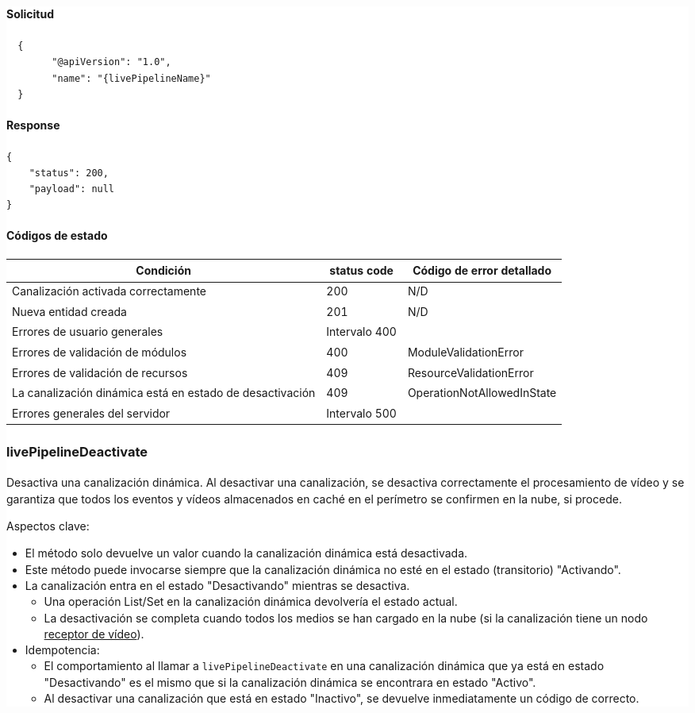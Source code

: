 #### <a name="request"></a>Solicitud

```
  {
        "@apiVersion": "1.0",
        "name": "{livePipelineName}"
  }
```
#### <a name="response"></a>Response

```
{
    "status": 200,
    "payload": null
}
```
#### <a name="status-codes"></a>Códigos de estado

| Condición | status code | Código de error detallado |
|--|--|--|
| Canalización activada correctamente | 200 | N/D |
| Nueva entidad creada | 201 | N/D |
| Errores de usuario generales | Intervalo 400 |  |
| Errores de validación de módulos | 400 | ModuleValidationError |
| Errores de validación de recursos | 409 | ResourceValidationError |
| La canalización dinámica está en estado de desactivación | 409 | OperationNotAllowedInState |
| Errores generales del servidor | Intervalo 500 |  |

### <a name="livepipelinedeactivate"></a>livePipelineDeactivate

Desactiva una canalización dinámica. Al desactivar una canalización, se desactiva correctamente el procesamiento de vídeo y se garantiza que todos los eventos y vídeos almacenados en caché en el perímetro se confirmen en la nube, si procede.

Aspectos clave:

* El método solo devuelve un valor cuando la canalización dinámica está desactivada.
* Este método puede invocarse siempre que la canalización dinámica no esté en el estado (transitorio) "Activando".
* La canalización entra en el estado "Desactivando" mientras se desactiva.
    * Una operación List/Set en la canalización dinámica devolvería el estado actual.
    * La desactivación se completa cuando todos los medios se han cargado en la nube (si la canalización tiene un nodo [receptor de vídeo](pipeline.md#video-sink)).
* Idempotencia:
    * El comportamiento al llamar a `livePipelineDeactivate` en una canalización dinámica que ya está en estado "Desactivando" es el mismo que si la canalización dinámica se encontrara en estado "Activo".
    * Al desactivar una canalización que está en estado "Inactivo", se devuelve inmediatamente un código de correcto.
